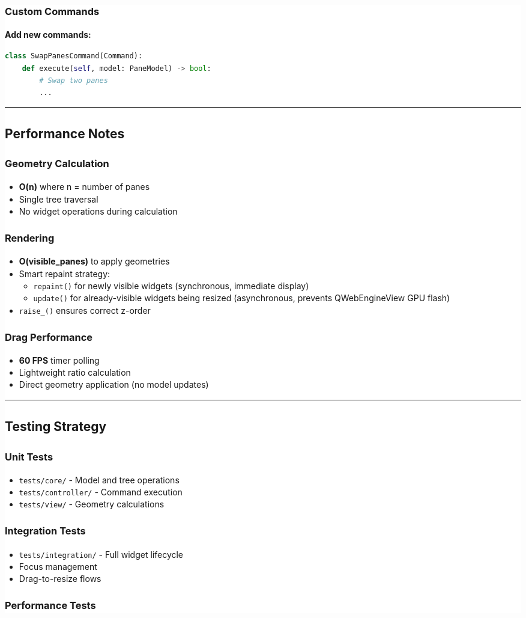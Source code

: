 ### Custom Commands

**Add new commands:**
```python
class SwapPanesCommand(Command):
    def execute(self, model: PaneModel) -> bool:
        # Swap two panes
        ...
```

---

## Performance Notes

### Geometry Calculation

- **O(n)** where n = number of panes
- Single tree traversal
- No widget operations during calculation

### Rendering

- **O(visible_panes)** to apply geometries
- Smart repaint strategy:
  - `repaint()` for newly visible widgets (synchronous, immediate display)
  - `update()` for already-visible widgets being resized (asynchronous, prevents QWebEngineView GPU flash)
- `raise_()` ensures correct z-order

### Drag Performance

- **60 FPS** timer polling
- Lightweight ratio calculation
- Direct geometry application (no model updates)

---

## Testing Strategy

### Unit Tests

- `tests/core/` - Model and tree operations
- `tests/controller/` - Command execution
- `tests/view/` - Geometry calculations

### Integration Tests

- `tests/integration/` - Full widget lifecycle
- Focus management
- Drag-to-resize flows

### Performance Tests
